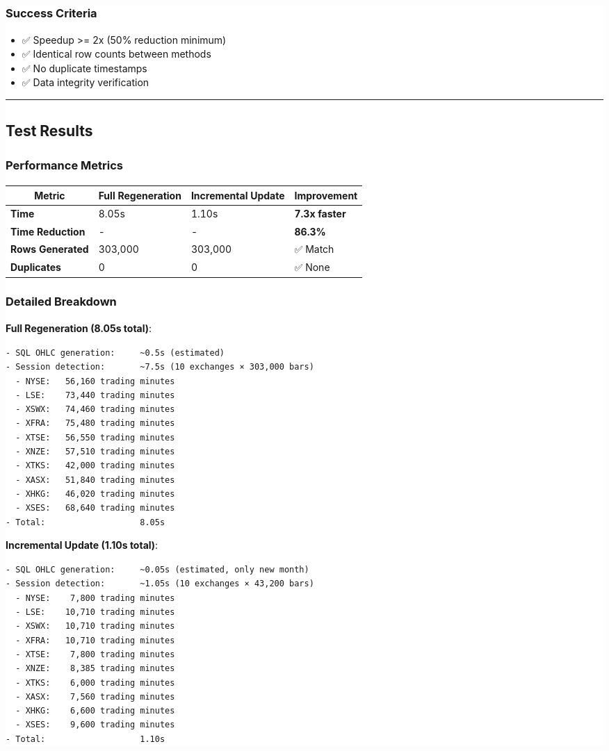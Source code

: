 ### Success Criteria

- ✅ Speedup >= 2x (50% reduction minimum)
- ✅ Identical row counts between methods
- ✅ No duplicate timestamps
- ✅ Data integrity verification

---

## Test Results

### Performance Metrics

| Metric             | Full Regeneration | Incremental Update | Improvement     |
| ------------------ | ----------------- | ------------------ | --------------- |
| **Time**           | 8.05s             | 1.10s              | **7.3x faster** |
| **Time Reduction** | -                 | -                  | **86.3%**       |
| **Rows Generated** | 303,000           | 303,000            | ✅ Match        |
| **Duplicates**     | 0                 | 0                  | ✅ None         |

### Detailed Breakdown

**Full Regeneration (8.05s total)**:

```
- SQL OHLC generation:     ~0.5s (estimated)
- Session detection:       ~7.5s (10 exchanges × 303,000 bars)
  - NYSE:   56,160 trading minutes
  - LSE:    73,440 trading minutes
  - XSWX:   74,460 trading minutes
  - XFRA:   75,480 trading minutes
  - XTSE:   56,550 trading minutes
  - XNZE:   57,510 trading minutes
  - XTKS:   42,000 trading minutes
  - XASX:   51,840 trading minutes
  - XHKG:   46,020 trading minutes
  - XSES:   68,640 trading minutes
- Total:                   8.05s
```

**Incremental Update (1.10s total)**:

```
- SQL OHLC generation:     ~0.05s (estimated, only new month)
- Session detection:       ~1.05s (10 exchanges × 43,200 bars)
  - NYSE:    7,800 trading minutes
  - LSE:    10,710 trading minutes
  - XSWX:   10,710 trading minutes
  - XFRA:   10,710 trading minutes
  - XTSE:    7,800 trading minutes
  - XNZE:    8,385 trading minutes
  - XTKS:    6,000 trading minutes
  - XASX:    7,560 trading minutes
  - XHKG:    6,600 trading minutes
  - XSES:    9,600 trading minutes
- Total:                   1.10s
```
